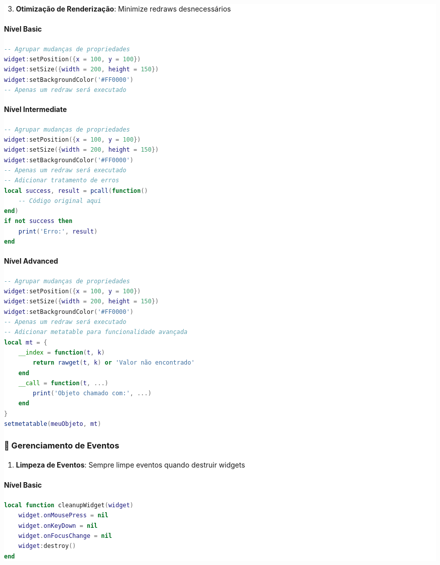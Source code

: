 3. **Otimização de Renderização**: Minimize redraws desnecessários
#### Nível Basic
```lua
-- Agrupar mudanças de propriedades
widget:setPosition({x = 100, y = 100})
widget:setSize({width = 200, height = 150})
widget:setBackgroundColor('#FF0000')
-- Apenas um redraw será executado
```

#### Nível Intermediate
```lua
-- Agrupar mudanças de propriedades
widget:setPosition({x = 100, y = 100})
widget:setSize({width = 200, height = 150})
widget:setBackgroundColor('#FF0000')
-- Apenas um redraw será executado
-- Adicionar tratamento de erros
local success, result = pcall(function()
    -- Código original aqui
end)
if not success then
    print('Erro:', result)
end
```

#### Nível Advanced
```lua
-- Agrupar mudanças de propriedades
widget:setPosition({x = 100, y = 100})
widget:setSize({width = 200, height = 150})
widget:setBackgroundColor('#FF0000')
-- Apenas um redraw será executado
-- Adicionar metatable para funcionalidade avançada
local mt = {
    __index = function(t, k)
        return rawget(t, k) or 'Valor não encontrado'
    end
    __call = function(t, ...)
        print('Objeto chamado com:', ...)
    end
}
setmetatable(meuObjeto, mt)
```

### 🎯 Gerenciamento de Eventos

1. **Limpeza de Eventos**: Sempre limpe eventos quando destruir widgets
#### Nível Basic
```lua
local function cleanupWidget(widget)
    widget.onMousePress = nil
    widget.onKeyDown = nil
    widget.onFocusChange = nil
    widget:destroy()
end
```
